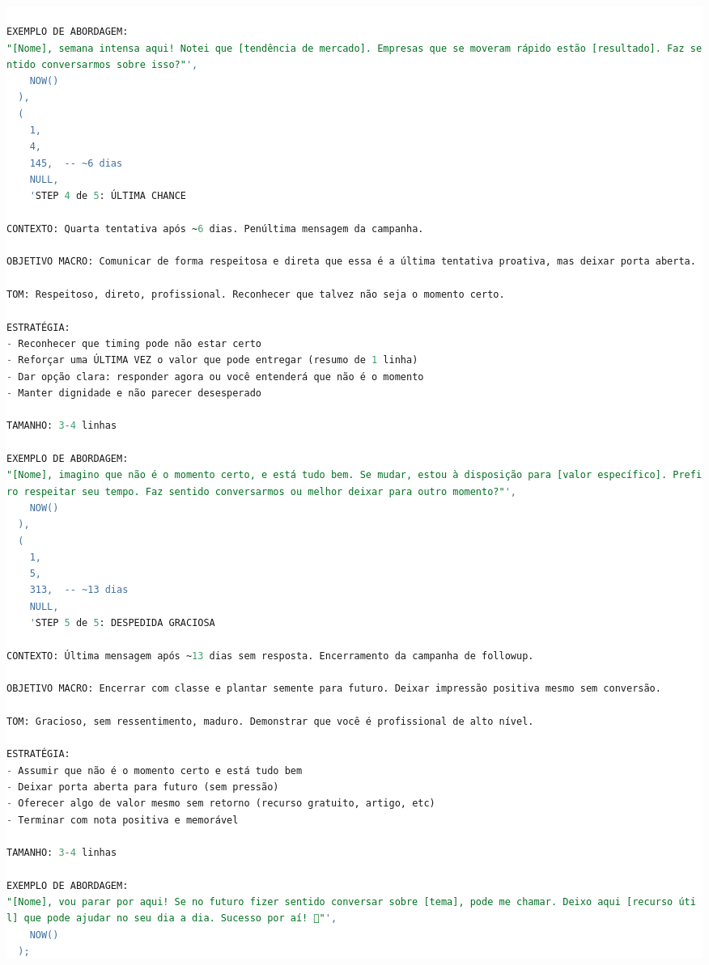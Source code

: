 ```sql

EXEMPLO DE ABORDAGEM:
"[Nome], semana intensa aqui! Notei que [tendência de mercado]. Empresas que se moveram rápido estão [resultado]. Faz sentido conversarmos sobre isso?"',
    NOW()
  ),
  (
    1,
    4,
    145,  -- ~6 dias
    NULL,
    'STEP 4 de 5: ÚLTIMA CHANCE

CONTEXTO: Quarta tentativa após ~6 dias. Penúltima mensagem da campanha.

OBJETIVO MACRO: Comunicar de forma respeitosa e direta que essa é a última tentativa proativa, mas deixar porta aberta.

TOM: Respeitoso, direto, profissional. Reconhecer que talvez não seja o momento certo.

ESTRATÉGIA:
- Reconhecer que timing pode não estar certo
- Reforçar uma ÚLTIMA VEZ o valor que pode entregar (resumo de 1 linha)
- Dar opção clara: responder agora ou você entenderá que não é o momento
- Manter dignidade e não parecer desesperado

TAMANHO: 3-4 linhas

EXEMPLO DE ABORDAGEM:
"[Nome], imagino que não é o momento certo, e está tudo bem. Se mudar, estou à disposição para [valor específico]. Prefiro respeitar seu tempo. Faz sentido conversarmos ou melhor deixar para outro momento?"',
    NOW()
  ),
  (
    1,
    5,
    313,  -- ~13 dias
    NULL,
    'STEP 5 de 5: DESPEDIDA GRACIOSA

CONTEXTO: Última mensagem após ~13 dias sem resposta. Encerramento da campanha de followup.

OBJETIVO MACRO: Encerrar com classe e plantar semente para futuro. Deixar impressão positiva mesmo sem conversão.

TOM: Gracioso, sem ressentimento, maduro. Demonstrar que você é profissional de alto nível.

ESTRATÉGIA:
- Assumir que não é o momento certo e está tudo bem
- Deixar porta aberta para futuro (sem pressão)
- Oferecer algo de valor mesmo sem retorno (recurso gratuito, artigo, etc)
- Terminar com nota positiva e memorável

TAMANHO: 3-4 linhas

EXEMPLO DE ABORDAGEM:
"[Nome], vou parar por aqui! Se no futuro fizer sentido conversar sobre [tema], pode me chamar. Deixo aqui [recurso útil] que pode ajudar no seu dia a dia. Sucesso por aí! 🚀"',
    NOW()
  );
```
